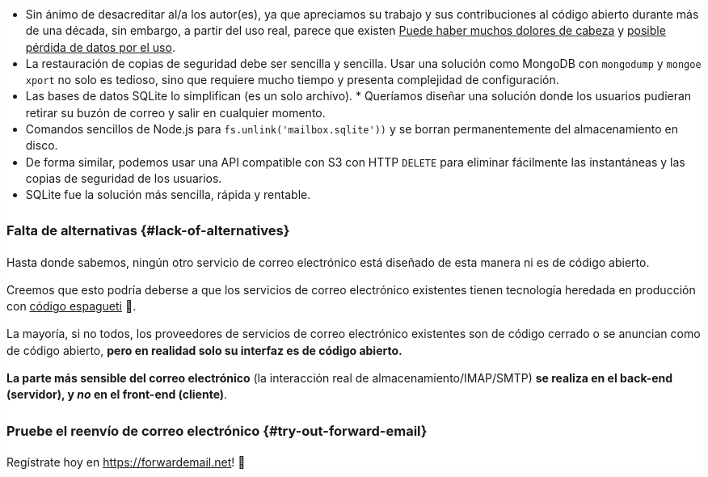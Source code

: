 * Sin ánimo de desacreditar al/a los autor(es), ya que apreciamos su trabajo y sus contribuciones al código abierto durante más de una década, sin embargo, a partir del uso real, parece que existen [Puede haber muchos dolores de cabeza](https://github.com/benbjohnson/litestream/issues) y [posible pérdida de datos por el uso](https://github.com/benbjohnson/litestream/issues/218).
* La restauración de copias de seguridad debe ser sencilla y sencilla. Usar una solución como MongoDB con `mongodump` y `mongoexport` no solo es tedioso, sino que requiere mucho tiempo y presenta complejidad de configuración.
* Las bases de datos SQLite lo simplifican (es un solo archivo). * Queríamos diseñar una solución donde los usuarios pudieran retirar su buzón de correo y salir en cualquier momento.
* Comandos sencillos de Node.js para `fs.unlink('mailbox.sqlite'))` y se borran permanentemente del almacenamiento en disco.
* De forma similar, podemos usar una API compatible con S3 con HTTP `DELETE` para eliminar fácilmente las instantáneas y las copias de seguridad de los usuarios.
* SQLite fue la solución más sencilla, rápida y rentable.

### Falta de alternativas {#lack-of-alternatives}

Hasta donde sabemos, ningún otro servicio de correo electrónico está diseñado de esta manera ni es de código abierto.

Creemos que esto podría deberse a que los servicios de correo electrónico existentes tienen tecnología heredada en producción con [código espagueti](https://en.wikipedia.org/wiki/Spaghetti_code) :spaghetti:.

La mayoría, si no todos, los proveedores de servicios de correo electrónico existentes son de código cerrado o se anuncian como de código abierto, **pero en realidad solo su interfaz es de código abierto.**

**La parte más sensible del correo electrónico** (la interacción real de almacenamiento/IMAP/SMTP) **se realiza en el back-end (servidor), y *no* en el front-end (cliente)**.

### Pruebe el reenvío de correo electrónico {#try-out-forward-email}

Regístrate hoy en <https://forwardemail.net>! :rocket: